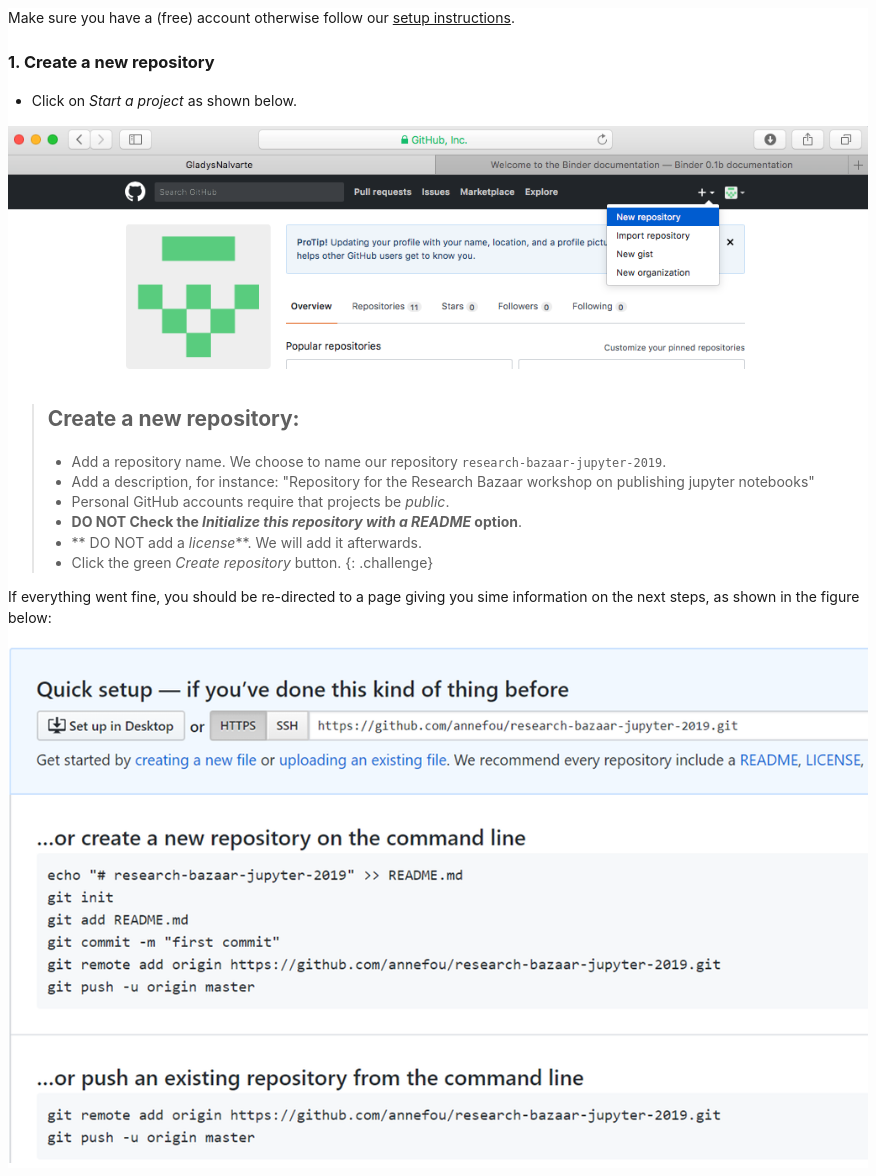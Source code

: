 Make sure you have a (free) account otherwise follow our [setup instructions](../setup.html#github-account).

### 1. Create a new repository

- Click on _Start a project_ as shown below.

![github-selecting-new-repo.png](../fig/github-selecting-new-repo.png)

> ## Create a new repository:
>
> - Add a repository name. We choose to name our repository `research-bazaar-jupyter-2019`.
> - Add a description, for instance: "Repository for the Research Bazaar workshop on publishing jupyter notebooks"
> - Personal GitHub accounts require that projects be _public_.
> - **DO NOT Check the _Initialize this repository with a README_ option**.
> - ** DO NOT add a _license_**. We will add it afterwards.
> - Click the green _Create repository_ button.
{: .challenge}


If everything went fine, you should be re-directed to a page giving you sime information on the next steps, as shown in the figure below:


![github new repository.png](../fig/jupyterlab-github_new.png)
